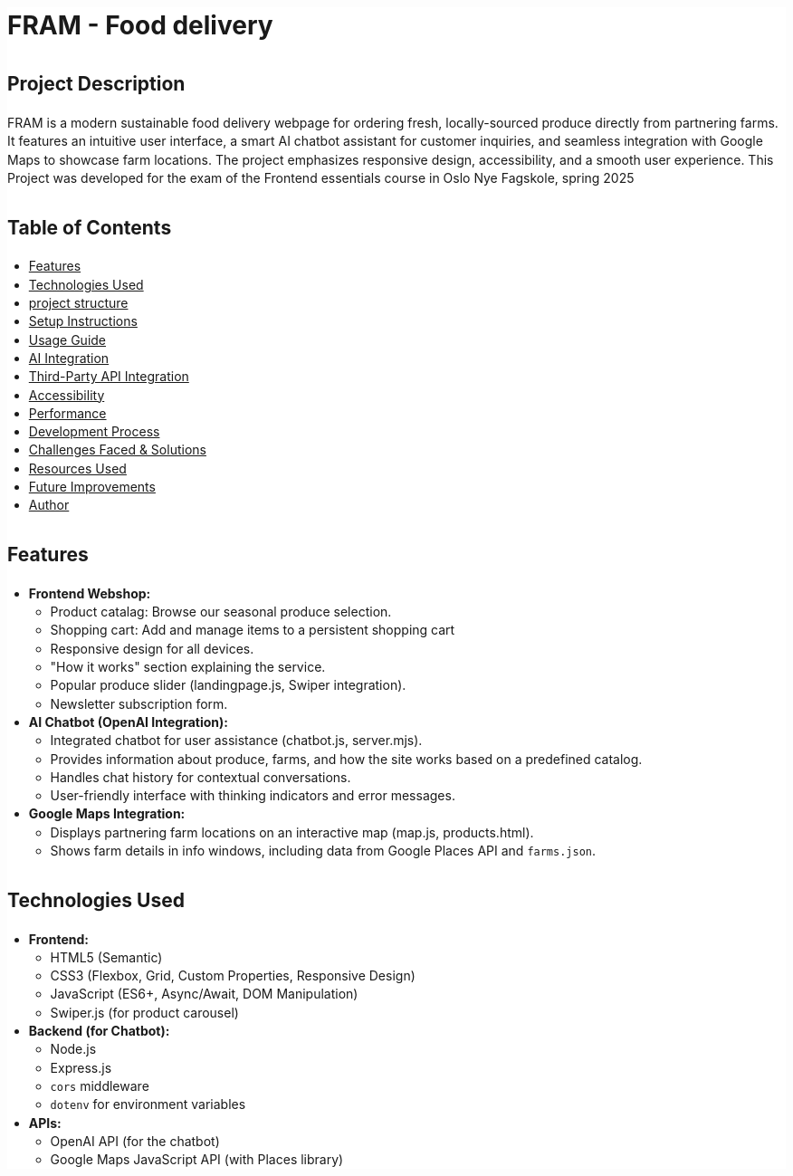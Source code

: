 # FRAM - Food delivery

## Project Description

FRAM is a modern sustainable food delivery webpage for ordering fresh, locally-sourced produce directly from partnering farms. It features an intuitive user interface, a smart AI chatbot assistant for customer inquiries, and seamless integration with Google Maps to showcase farm locations. The project emphasizes responsive design, accessibility, and a smooth user experience.
This Project was developed for the exam of the Frontend essentials course in Oslo Nye Fagskole, spring 2025

## Table of Contents

- [Features](#features)
- [Technologies Used](#technologies-used)
- [project structure](#project-structure)
- [Setup Instructions](#setup-instructions)
- [Usage Guide](#usage-guide)
- [AI Integration](#ai-integration)
- [Third-Party API Integration](#third-party-api-integration)
- [Accessibility](#accessibility)
- [Performance](#performance)
- [Development Process](#development-process)
- [Challenges Faced & Solutions](#challenges-faced--solutions)
- [Resources Used](#resources-used)
- [Future Improvements](#future-improvements)
- [Author](#author)

## Features

- **Frontend Webshop:**
  - Product catalag: Browse our seasonal produce selection.
  - Shopping cart: Add and manage items to a persistent shopping cart
  - Responsive design for all devices.
  - "How it works" section explaining the service.
  - Popular produce slider (landingpage.js, Swiper integration).
  - Newsletter subscription form.
- **AI Chatbot (OpenAI Integration):**
  - Integrated chatbot for user assistance (chatbot.js, server.mjs).
  - Provides information about produce, farms, and how the site works based on a predefined catalog.
  - Handles chat history for contextual conversations.
  - User-friendly interface with thinking indicators and error messages.
- **Google Maps Integration:**
  - Displays partnering farm locations on an interactive map (map.js, products.html).
  - Shows farm details in info windows, including data from Google Places API and `farms.json`.

## Technologies Used

- **Frontend:**
  - HTML5 (Semantic)
  - CSS3 (Flexbox, Grid, Custom Properties, Responsive Design)
  - JavaScript (ES6+, Async/Await, DOM Manipulation)
  - Swiper.js (for product carousel)
- **Backend (for Chatbot):**
  - Node.js
  - Express.js
  - `cors` middleware
  - `dotenv` for environment variables
- **APIs:**
  - OpenAI API (for the chatbot)
  - Google Maps JavaScript API (with Places library)
